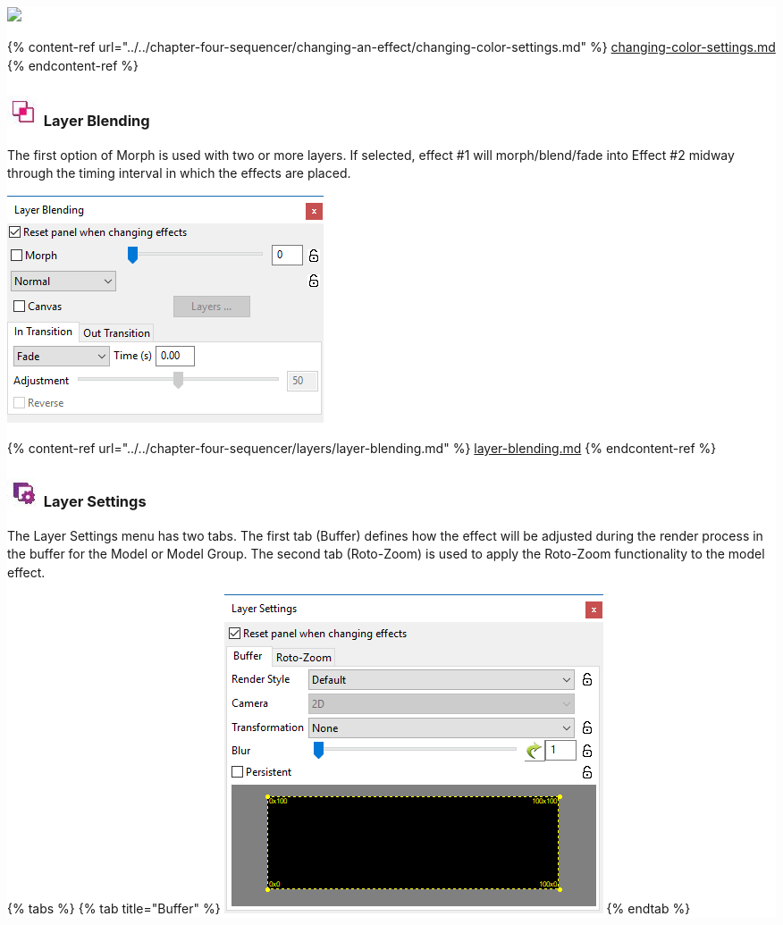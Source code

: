 ![](https://lh3.googleusercontent.com/UDBovR6ig4CcmmTSC67IE9Y3qFaGWzRRKZRy34S4T1mQ6\_sc7SzWGSJ\_7BABFFCZOoj82J7V6OoXPVpfMOTwAKtlYL6ImJvgh6oBOPs1J3sZj\_huOK12obOwDp3gzI1BtlIiGfz1)

{% content-ref url="../../chapter-four-sequencer/changing-an-effect/changing-color-settings.md" %}
[changing-color-settings.md](../../chapter-four-sequencer/changing-an-effect/changing-color-settings.md)
{% endcontent-ref %}

### ![](../../../.gitbook/assets/layer-blending-icon.JPG) Layer Blending

The first option of Morph is used with two or more layers. If selected, effect #1 will morph/blend/fade into Effect #2 midway through the timing interval in which the effects are placed.

![](<../../../.gitbook/assets/image (641) (1).png>)

{% content-ref url="../../chapter-four-sequencer/layers/layer-blending.md" %}
[layer-blending.md](../../chapter-four-sequencer/layers/layer-blending.md)
{% endcontent-ref %}

### ![](../../../.gitbook/assets/layer-settings-icon.JPG) Layer Settings

The Layer Settings menu has two tabs. The first tab (Buffer) defines how the effect will be adjusted during the render process in the buffer for the Model or Model Group. The second tab (Roto-Zoom) is used to apply the Roto-Zoom functionality to the model effect.

{% tabs %}
{% tab title="Buffer" %}
![](<../../../.gitbook/assets/image (615).png>)
{% endtab %}
